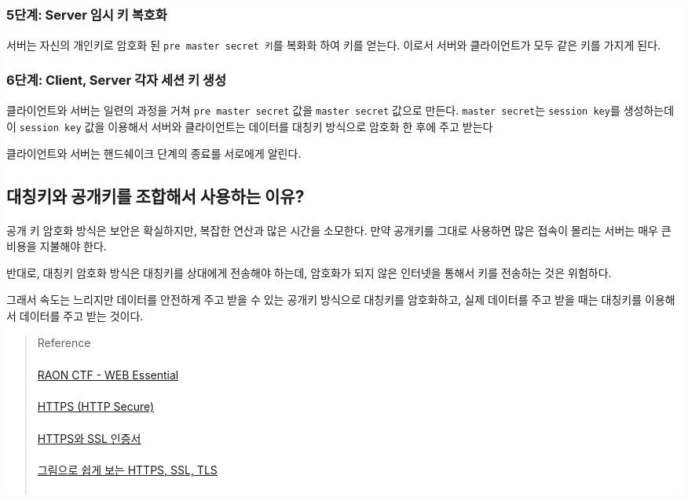 ### 5단계: Server 임시 키 복호화
서버는 자신의 개인키로 암호화 된 `pre master secret 키`를 복화화 하여 키를 얻는다.
이로서 서버와 클라이언트가 모두 같은 키를 가지게 된다.

### 6단계: Client, Server 각자 세션 키 생성
클라이언트와 서버는 일련의 과정을 거쳐 `pre master secret` 값을 `master secret` 값으로 만든다.
`master secret`는 `session key`를 생성하는데 이 `session key` 값을 이용해서 서버와 클라이언트는 데이터를 대칭키 방식으로 암호화 한 후에 주고 받는다

클라이언트와 서버는 핸드쉐이크 단계의 종료를 서로에게 알린다.

## 대칭키와 공개키를 조합해서 사용하는 이유?
공개 키 암호화 방식은 보안은 확실하지만, 복잡한 연산과 많은 시간을 소모한다.
만약 공개키를 그대로 사용하면 많은 접속이 몰리는 서버는 매우 큰 비용을 지불해야 한다.

반대로, 대칭키 암호화 방식은 대칭키를 상대에게 전송해야 하는데, 암호화가 되지 않은 인터넷을 통해서 키를 전송하는 것은 위험하다.

그래서 속도는 느리지만 데이터를 안전하게 주고 받을 수 있는 공개키 방식으로 대칭키를 암호화하고, 실제 데이터를 주고 받을 때는 대칭키를 이용해서 데이터를 주고 받는 것이다.


>Reference <br></br>
>[RAON CTF - WEB Essential](https://raonctf.com/essential/study/web/cryptography) <br></br>
>[HTTPS (HTTP Secure)](https://velog.io/@wlwl99/HTTPS) <br></br>
>[HTTPS와 SSL 인증서](https://opentutorials.org/course/228/4894) <br></br>
>[그림으로 쉽게 보는 HTTPS, SSL, TLS](https://brunch.co.kr/@swimjiy/47) <br></br>